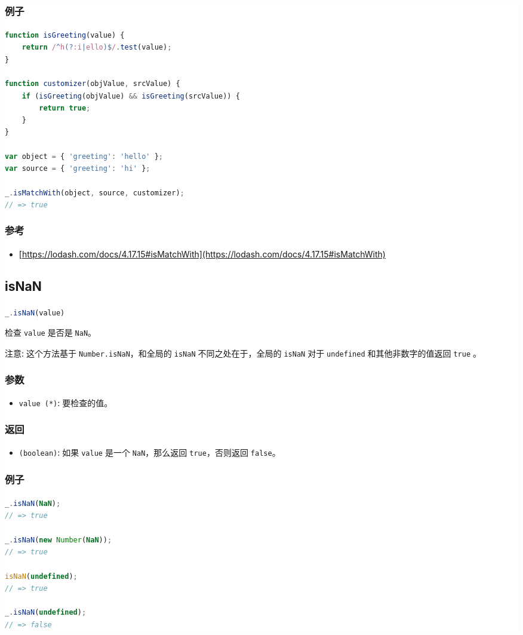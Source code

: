 ### 例子

```js
function isGreeting(value) {
    return /^h(?:i|ello)$/.test(value);
}

function customizer(objValue, srcValue) {
    if (isGreeting(objValue) && isGreeting(srcValue)) {
        return true;
    }
}

var object = { 'greeting': 'hello' };
var source = { 'greeting': 'hi' };

_.isMatchWith(object, source, customizer);
// => true
```

### 参考
- [https://lodash.com/docs/4.17.15#isMatchWith](https://lodash.com/docs/4.17.15#isMatchWith)

## isNaN

```js
_.isNaN(value)
```

检查 `value` 是否是 `NaN`。

注意: 这个方法基于 `Number.isNaN`，和全局的 `isNaN` 不同之处在于，全局的 `isNaN` 对于 `undefined` 和其他非数字的值返回 `true` 。

### 参数
- `value (*)`: 要检查的值。

### 返回
- `(boolean)`: 如果 `value` 是一个 `NaN`，那么返回 `true`，否则返回 `false`。

### 例子

```js
_.isNaN(NaN);
// => true

_.isNaN(new Number(NaN));
// => true

isNaN(undefined);
// => true

_.isNaN(undefined);
// => false
```
